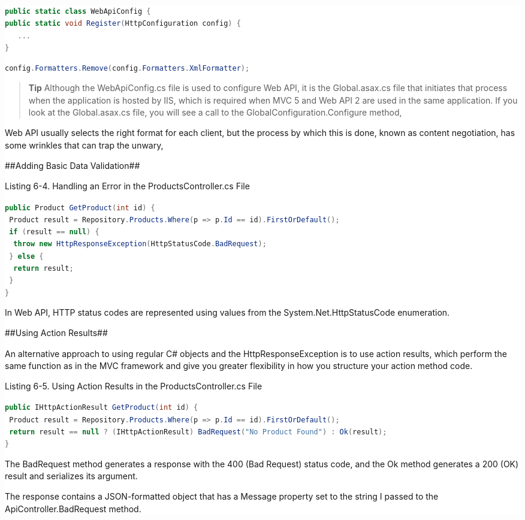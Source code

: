 ```csharp
public static class WebApiConfig {
public static void Register(HttpConfiguration config) {
   ...
}
```

```csharp
config.Formatters.Remove(config.Formatters.XmlFormatter);
```

> **Tip**  Although the WebApiConfig.cs file is used to configure Web API, it is the Global.asax.cs file that initiates that process when the application is hosted by IIS, which is required when MVC 5 and Web API 2 are used in the same application. If you look at the Global.asax.cs file, you will see a call to the GlobalConfiguration.Configure method,

Web API usually selects the right format for each client, but the process by which this is done, known as content negotiation, has some wrinkles that can trap the unwary,

##Adding Basic Data Validation##

Listing 6-4. Handling an Error in the ProductsController.cs File 

```csharp
public Product GetProduct(int id) {
 Product result = Repository.Products.Where(p => p.Id == id).FirstOrDefault();
 if (result == null) {
  throw new HttpResponseException(HttpStatusCode.BadRequest);
 } else {
  return result;
 }
}
```

In Web API, HTTP status codes are represented using values from the System.Net.HttpStatusCode enumeration.

##Using Action Results##

An alternative approach to using regular C# objects and the HttpResponseException is to use action results, which perform the same function as in the MVC framework and give you greater flexibility in how you structure your action method code.


Listing 6-5. Using Action Results in the ProductsController.cs File

```csharp
public IHttpActionResult GetProduct(int id) {
 Product result = Repository.Products.Where(p => p.Id == id).FirstOrDefault();
 return result == null ? (IHttpActionResult) BadRequest("No Product Found") : Ok(result);
}
```


The BadRequest method generates a response with the 400 (Bad Request) status code, and the Ok method generates a 200 (OK) result and serializes its argument.

The response contains a JSON-formatted object that has a Message property set to the string I passed to the ApiController.BadRequest method.
